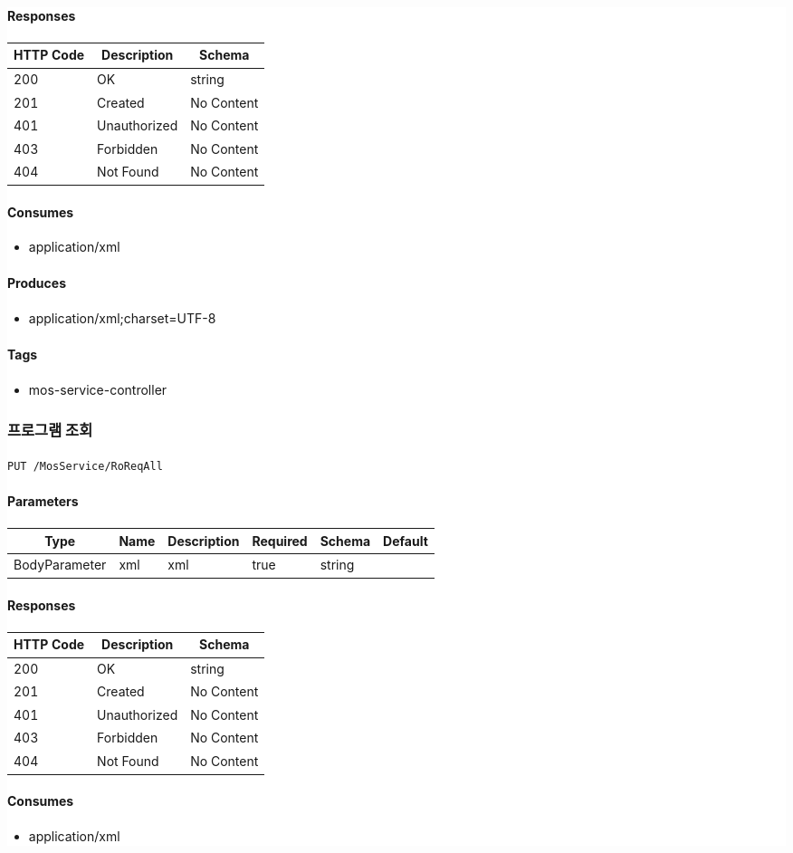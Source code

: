 
#### Responses
|HTTP Code|Description|Schema|
|----|----|----|
|200|OK|string|
|201|Created|No Content|
|401|Unauthorized|No Content|
|403|Forbidden|No Content|
|404|Not Found|No Content|


#### Consumes

* application/xml

#### Produces

* application/xml;charset=UTF-8

#### Tags

* mos-service-controller

### 프로그램 조회
```
PUT /MosService/RoReqAll
```

#### Parameters
|Type|Name|Description|Required|Schema|Default|
|----|----|----|----|----|----|
|BodyParameter|xml|xml|true|string||


#### Responses
|HTTP Code|Description|Schema|
|----|----|----|
|200|OK|string|
|201|Created|No Content|
|401|Unauthorized|No Content|
|403|Forbidden|No Content|
|404|Not Found|No Content|


#### Consumes

* application/xml
